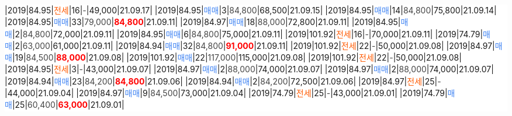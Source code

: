 |2019|84.95|<span style="color:#FF5A00">전세</span>|16|<span style="color:#444444">-</span>|49,000|21.09.17|
|2019|84.95|<span style="color:#4285F3">매매</span>|3|<span style="color:#444444">84,800</span>|68,500|21.09.15|
|2019|84.95|<span style="color:#4285F3">매매</span>|14|<span style="color:#444444">84,800</span>|75,800|21.09.14|
|2019|84.95|<span style="color:#4285F3">매매</span>|33|<span style="color:#444444">79,000</span>|<b><span style="color:#FF0000">84,800</span></b>|21.09.11|
|2019|84.97|<span style="color:#4285F3">매매</span>|18|<span style="color:#444444">88,000</span>|72,800|21.09.11|
|2019|84.95|<span style="color:#4285F3">매매</span>|2|<span style="color:#444444">84,800</span>|72,000|21.09.11|
|2019|84.95|<span style="color:#4285F3">매매</span>|6|<span style="color:#444444">84,800</span>|75,000|21.09.11|
|2019|101.92|<span style="color:#FF5A00">전세</span>|16|<span style="color:#444444">-</span>|70,000|21.09.11|
|2019|74.79|<span style="color:#4285F3">매매</span>|2|<span style="color:#444444">63,000</span>|61,000|21.09.11|
|2019|84.94|<span style="color:#4285F3">매매</span>|32|<span style="color:#444444">84,800</span>|<b><span style="color:#FF0000">91,000</span></b>|21.09.11|
|2019|101.92|<span style="color:#FF5A00">전세</span>|22|<span style="color:#444444">-</span>|50,000|21.09.08|
|2019|84.97|<span style="color:#4285F3">매매</span>|19|<span style="color:#444444">84,500</span>|<b><span style="color:#FF0000">88,000</span></b>|21.09.08|
|2019|101.92|<span style="color:#4285F3">매매</span>|22|<span style="color:#444444">117,000</span>|115,000|21.09.08|
|2019|101.92|<span style="color:#FF5A00">전세</span>|22|<span style="color:#444444">-</span>|50,000|21.09.08|
|2019|84.95|<span style="color:#FF5A00">전세</span>|3|<span style="color:#444444">-</span>|43,000|21.09.07|
|2019|84.97|<span style="color:#4285F3">매매</span>|2|<span style="color:#444444">88,000</span>|74,000|21.09.07|
|2019|84.97|<span style="color:#4285F3">매매</span>|2|<span style="color:#444444">88,000</span>|74,000|21.09.07|
|2019|84.94|<span style="color:#4285F3">매매</span>|23|<span style="color:#444444">84,200</span>|<b><span style="color:#FF0000">84,800</span></b>|21.09.06|
|2019|84.94|<span style="color:#4285F3">매매</span>|2|<span style="color:#444444">84,200</span>|72,500|21.09.06|
|2019|84.97|<span style="color:#FF5A00">전세</span>|25|<span style="color:#444444">-</span>|44,000|21.09.04|
|2019|84.97|<span style="color:#4285F3">매매</span>|9|<span style="color:#444444">84,500</span>|73,000|21.09.04|
|2019|74.79|<span style="color:#FF5A00">전세</span>|25|<span style="color:#444444">-</span>|43,000|21.09.01|
|2019|74.79|<span style="color:#4285F3">매매</span>|25|<span style="color:#444444">60,400</span>|<b><span style="color:#FF0000">63,000</span></b>|21.09.01|


<script async src="https://pagead2.googlesyndication.com/pagead/js/adsbygoogle.js"></script>

<ins class="adsbygoogle"
     style="display:block"
     data-ad-client="ca-pub-1142216861245946"
     data-ad-slot="4805727019"
     data-ad-format="auto"
     data-full-width-responsive="true"></ins>
<script>
     (adsbygoogle = window.adsbygoogle || []).push({});
</script>
